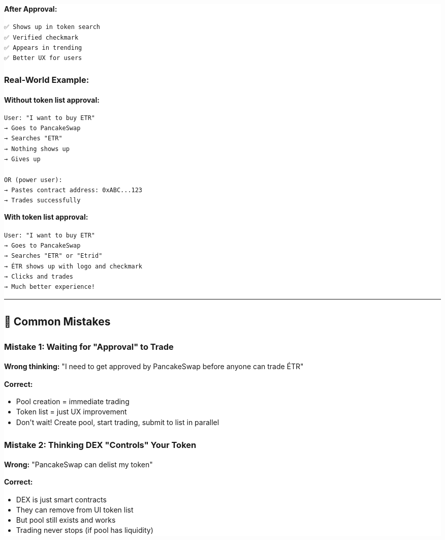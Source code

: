 **After Approval:**
```
✅ Shows up in token search
✅ Verified checkmark
✅ Appears in trending
✅ Better UX for users
```

### Real-World Example:

**Without token list approval:**
```
User: "I want to buy ETR"
→ Goes to PancakeSwap
→ Searches "ETR"
→ Nothing shows up
→ Gives up

OR (power user):
→ Pastes contract address: 0xABC...123
→ Trades successfully
```

**With token list approval:**
```
User: "I want to buy ETR"
→ Goes to PancakeSwap
→ Searches "ETR" or "Etrid"
→ ÉTR shows up with logo and checkmark
→ Clicks and trades
→ Much better experience!
```

---

## 🚨 Common Mistakes

### Mistake 1: Waiting for "Approval" to Trade

**Wrong thinking:**
"I need to get approved by PancakeSwap before anyone can trade ÉTR"

**Correct:**
- Pool creation = immediate trading
- Token list = just UX improvement
- Don't wait! Create pool, start trading, submit to list in parallel

### Mistake 2: Thinking DEX "Controls" Your Token

**Wrong:**
"PancakeSwap can delist my token"

**Correct:**
- DEX is just smart contracts
- They can remove from UI token list
- But pool still exists and works
- Trading never stops (if pool has liquidity)
